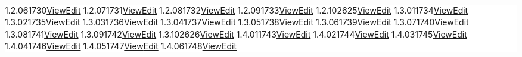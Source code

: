 <tr><td align="center">1.2.06</td><td align="center">1730</td><td align="center"><a href="https://www.wohui.co/TextReader/1.2.06/1730" target=_blank">View</a></td><td align="center"><a href="https://www.wohui.co/TextParser/1.2.06/listening/1730" target=_blank">Edit</a></tr>
<tr><td align="center">1.2.07</td><td align="center">1731</td><td align="center"><a href="https://www.wohui.co/TextReader/1.2.07/1731" target=_blank">View</a></td><td align="center"><a href="https://www.wohui.co/TextParser/1.2.07/listening/1731" target=_blank">Edit</a></tr>
<tr><td align="center">1.2.08</td><td align="center">1732</td><td align="center"><a href="https://www.wohui.co/TextReader/1.2.08/1732" target=_blank">View</a></td><td align="center"><a href="https://www.wohui.co/TextParser/1.2.08/listening/1732" target=_blank">Edit</a></tr>
<tr><td align="center">1.2.09</td><td align="center">1733</td><td align="center"><a href="https://www.wohui.co/TextReader/1.2.09/1733" target=_blank">View</a></td><td align="center"><a href="https://www.wohui.co/TextParser/1.2.09/listening/1733" target=_blank">Edit</a></tr>
<tr><td align="center">1.2.10</td><td align="center">2625</td><td align="center"><a href="https://www.wohui.co/TextReader/1.2.10/2625" target=_blank">View</a></td><td align="center"><a href="https://www.wohui.co/TextParser/1.2.10/listening/2625" target=_blank">Edit</a></tr>
<tr><a name="1.3"></a><td align="center">1.3.01</td><td align="center">1734</td><td align="center"><a href="https://www.wohui.co/TextReader/1.3.01/1734" target=_blank">View</a></td><td align="center"><a href="https://www.wohui.co/TextParser/1.3.01/listening/1734" target=_blank">Edit</a></tr>
<tr><td align="center">1.3.02</td><td align="center">1735</td><td align="center"><a href="https://www.wohui.co/TextReader/1.3.02/1735" target=_blank">View</a></td><td align="center"><a href="https://www.wohui.co/TextParser/1.3.02/listening/1735" target=_blank">Edit</a></tr>
<tr><td align="center">1.3.03</td><td align="center">1736</td><td align="center"><a href="https://www.wohui.co/TextReader/1.3.03/1736" target=_blank">View</a></td><td align="center"><a href="https://www.wohui.co/TextParser/1.3.03/listening/1736" target=_blank">Edit</a></tr>
<tr><td align="center">1.3.04</td><td align="center">1737</td><td align="center"><a href="https://www.wohui.co/TextReader/1.3.04/1737" target=_blank">View</a></td><td align="center"><a href="https://www.wohui.co/TextParser/1.3.04/listening/1737" target=_blank">Edit</a></tr>
<tr><td align="center">1.3.05</td><td align="center">1738</td><td align="center"><a href="https://www.wohui.co/TextReader/1.3.05/1738" target=_blank">View</a></td><td align="center"><a href="https://www.wohui.co/TextParser/1.3.05/listening/1738" target=_blank">Edit</a></tr>
<tr><td align="center">1.3.06</td><td align="center">1739</td><td align="center"><a href="https://www.wohui.co/TextReader/1.3.06/1739" target=_blank">View</a></td><td align="center"><a href="https://www.wohui.co/TextParser/1.3.06/listening/1739" target=_blank">Edit</a></tr>
<tr><td align="center">1.3.07</td><td align="center">1740</td><td align="center"><a href="https://www.wohui.co/TextReader/1.3.07/1740" target=_blank">View</a></td><td align="center"><a href="https://www.wohui.co/TextParser/1.3.07/listening/1740" target=_blank">Edit</a></tr>
<tr><td align="center">1.3.08</td><td align="center">1741</td><td align="center"><a href="https://www.wohui.co/TextReader/1.3.08/1741" target=_blank">View</a></td><td align="center"><a href="https://www.wohui.co/TextParser/1.3.08/listening/1741" target=_blank">Edit</a></tr>
<tr><td align="center">1.3.09</td><td align="center">1742</td><td align="center"><a href="https://www.wohui.co/TextReader/1.3.09/1742" target=_blank">View</a></td><td align="center"><a href="https://www.wohui.co/TextParser/1.3.09/listening/1742" target=_blank">Edit</a></tr>
<tr><td align="center">1.3.10</td><td align="center">2626</td><td align="center"><a href="https://www.wohui.co/TextReader/1.3.10/2626" target=_blank">View</a></td><td align="center"><a href="https://www.wohui.co/TextParser/1.3.10/listening/2626" target=_blank">Edit</a></tr>
<tr><a name="1.4"></a><td align="center">1.4.01</td><td align="center">1743</td><td align="center"><a href="https://www.wohui.co/TextReader/1.4.01/1743" target=_blank">View</a></td><td align="center"><a href="https://www.wohui.co/TextParser/1.4.01/listening/1743" target=_blank">Edit</a></tr>
<tr><td align="center">1.4.02</td><td align="center">1744</td><td align="center"><a href="https://www.wohui.co/TextReader/1.4.02/1744" target=_blank">View</a></td><td align="center"><a href="https://www.wohui.co/TextParser/1.4.02/listening/1744" target=_blank">Edit</a></tr>
<tr><td align="center">1.4.03</td><td align="center">1745</td><td align="center"><a href="https://www.wohui.co/TextReader/1.4.03/1745" target=_blank">View</a></td><td align="center"><a href="https://www.wohui.co/TextParser/1.4.03/listening/1745" target=_blank">Edit</a></tr>
<tr><td align="center">1.4.04</td><td align="center">1746</td><td align="center"><a href="https://www.wohui.co/TextReader/1.4.04/1746" target=_blank">View</a></td><td align="center"><a href="https://www.wohui.co/TextParser/1.4.04/listening/1746" target=_blank">Edit</a></tr>
<tr><td align="center">1.4.05</td><td align="center">1747</td><td align="center"><a href="https://www.wohui.co/TextReader/1.4.05/1747" target=_blank">View</a></td><td align="center"><a href="https://www.wohui.co/TextParser/1.4.05/listening/1747" target=_blank">Edit</a></tr>
<tr><td align="center">1.4.06</td><td align="center">1748</td><td align="center"><a href="https://www.wohui.co/TextReader/1.4.06/1748" target=_blank">View</a></td><td align="center"><a href="https://www.wohui.co/TextParser/1.4.06/listening/1748" target=_blank">Edit</a></tr>